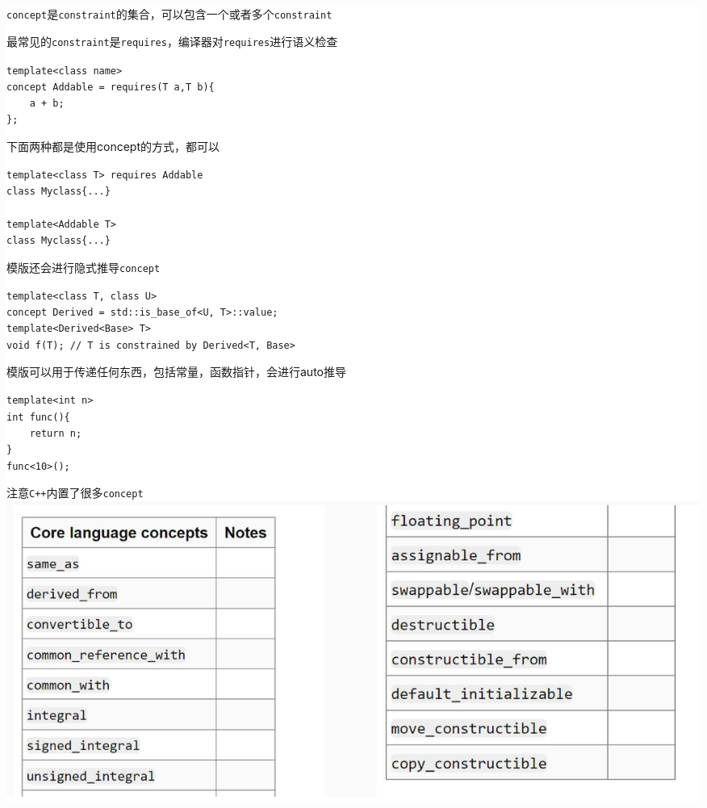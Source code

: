 `concept`是`constraint`的集合，可以包含一个或者多个`constraint`

最常见的`constraint`是`requires`，编译器对`requires`进行语义检查
```
template<class name>
concept Addable = requires(T a,T b){
    a + b;
};
```
下面两种都是使用concept的方式，都可以
```
template<class T> requires Addable
class Myclass{...}

template<Addable T> 
class Myclass{...}
```
模版还会进行隐式推导`concept`
```
template<class T, class U>
concept Derived = std::is_base_of<U, T>::value;
template<Derived<Base> T>
void f(T); // T is constrained by Derived<T, Base>
```
模版可以用于传递任何东西，包括常量，函数指针，会进行auto推导
```
template<int n>
int func(){
    return n;
}
func<10>();
```
注意`C++`内置了很多`concept`
![ ](image-6.png)
